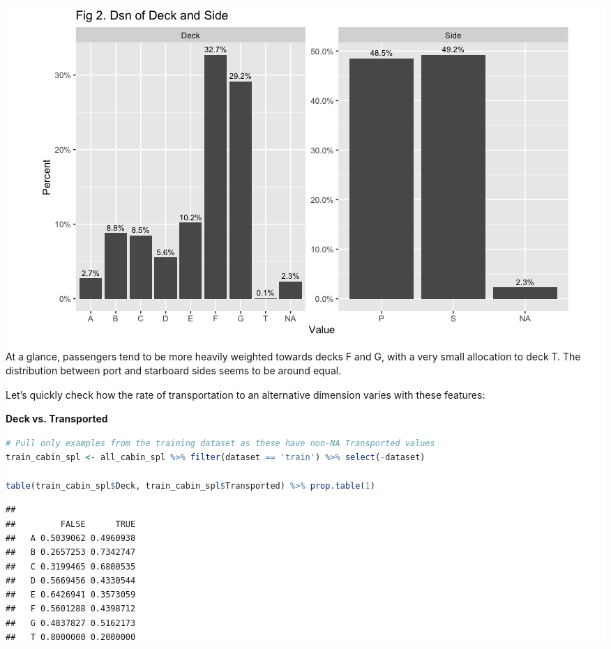 <img src="Title_files/figure-gfm/eda-cat-cabin-cut-1.png" style="display: block; margin: auto;" />

At a glance, passengers tend to be more heavily weighted towards decks F
and G, with a very small allocation to deck T. The distribution between
port and starboard sides seems to be around equal.

Let’s quickly check how the rate of transportation to an alternative
dimension varies with these features:

**Deck vs. Transported**

``` r
# Pull only examples from the training dataset as these have non-NA Transported values
train_cabin_spl <- all_cabin_spl %>% filter(dataset == 'train') %>% select(-dataset)

table(train_cabin_spl$Deck, train_cabin_spl$Transported) %>% prop.table(1)
```

    ##    
    ##         FALSE      TRUE
    ##   A 0.5039062 0.4960938
    ##   B 0.2657253 0.7342747
    ##   C 0.3199465 0.6800535
    ##   D 0.5669456 0.4330544
    ##   E 0.6426941 0.3573059
    ##   F 0.5601288 0.4398712
    ##   G 0.4837827 0.5162173
    ##   T 0.8000000 0.2000000
